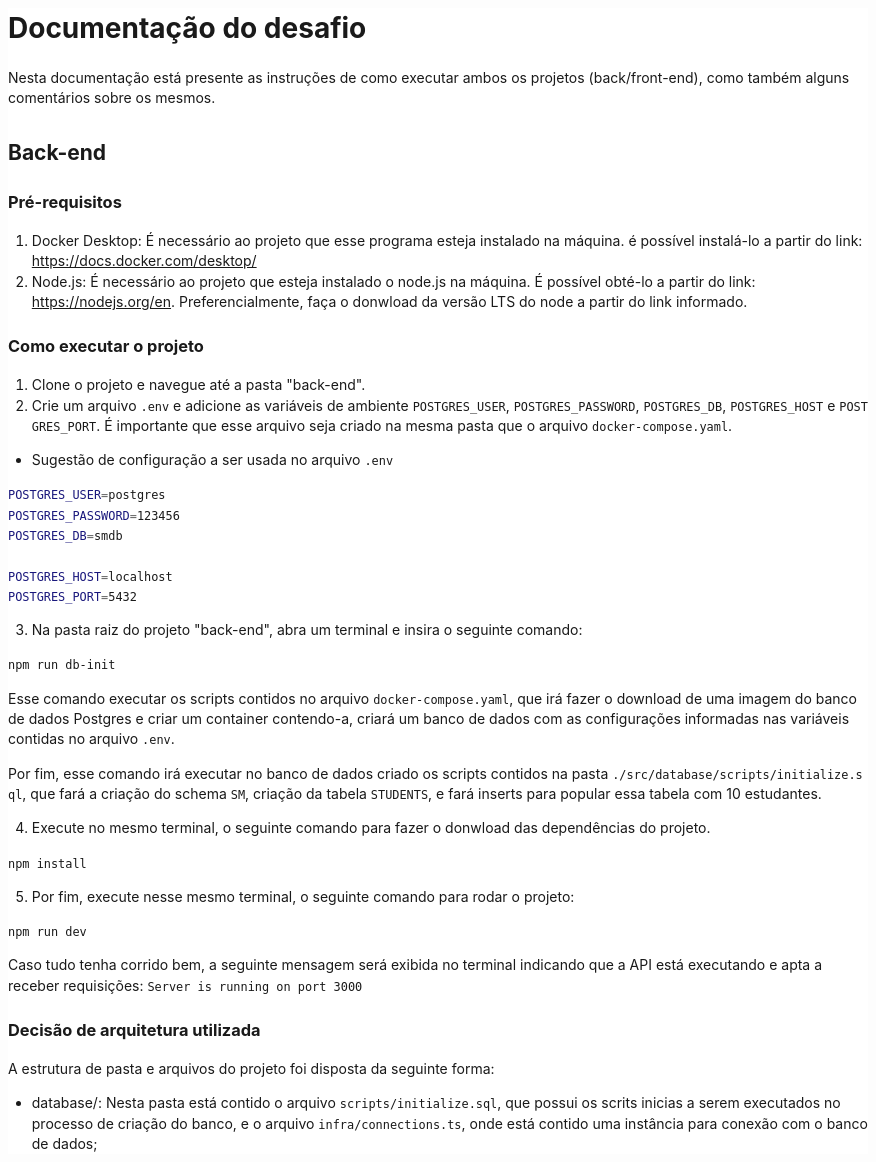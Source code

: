 # Documentação do desafio

Nesta documentação está presente as instruções de como executar ambos os projetos (back/front-end), como também alguns comentários sobre os mesmos.

## Back-end
### Pré-requisitos
1. Docker Desktop: É necessário ao projeto que esse programa esteja instalado na máquina. é possível instalá-lo a partir do link: https://docs.docker.com/desktop/
2. Node.js: É necessário ao projeto que esteja instalado o node.js na máquina. É possível obté-lo a partir do link: https://nodejs.org/en. Preferencialmente, faça o donwload da versão LTS do node a partir do link informado.

### Como executar o projeto
1. Clone o projeto e navegue até a pasta "back-end".
2. Crie um arquivo `.env` e adicione as variáveis de ambiente `POSTGRES_USER`, `POSTGRES_PASSWORD`, `POSTGRES_DB`, `POSTGRES_HOST` e `POSTGRES_PORT`. É importante que esse arquivo seja criado na mesma pasta que o arquivo `docker-compose.yaml`.

- Sugestão de configuração a ser usada no arquivo `.env`
```sh
POSTGRES_USER=postgres
POSTGRES_PASSWORD=123456
POSTGRES_DB=smdb

POSTGRES_HOST=localhost
POSTGRES_PORT=5432
```
3. Na pasta raiz do projeto "back-end", abra um terminal e insira o seguinte comando:
```sh
npm run db-init
```
Esse comando executar os scripts contidos no arquivo `docker-compose.yaml`, que irá fazer o download de uma imagem do banco de dados Postgres e criar um container contendo-a, criará um banco de dados com as configurações informadas nas variáveis contidas no arquivo `.env`.

Por fim, esse comando irá executar no banco de dados criado os scripts contidos na pasta `./src/database/scripts/initialize.sql`, que fará a criação do schema `SM`, criação da tabela `STUDENTS`, e fará inserts para popular essa tabela com 10 estudantes.

4. Execute no mesmo terminal, o seguinte comando para fazer o donwload das dependências do projeto.
```sh
npm install
```
5. Por fim, execute nesse mesmo terminal, o seguinte comando para rodar o projeto:
```sh
npm run dev
```
Caso tudo tenha corrido bem, a seguinte mensagem será exibida no terminal indicando que a API está executando e apta a receber requisições: `Server is running on port 3000`

### Decisão de arquitetura utilizada
A estrutura de pasta e arquivos do projeto foi disposta da seguinte forma:
- database/: Nesta pasta está contido o arquivo `scripts/initialize.sql`, que possui os scrits inicias a serem executados no processo de criação do banco, e o arquivo `infra/connections.ts`, onde está contido uma instância para conexão com o banco de dados;
